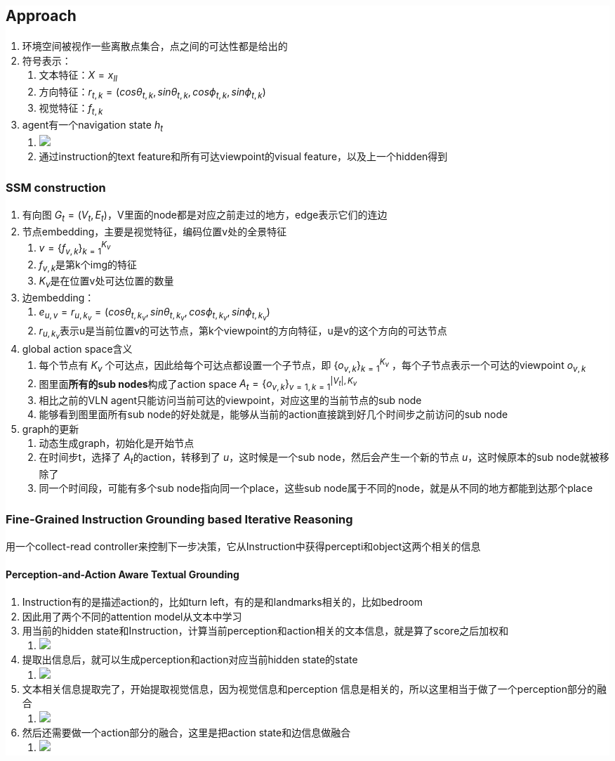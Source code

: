 ## Approach

1. 环境空间被视作一些离散点集合，点之间的可达性都是给出的
2. 符号表示：
   1. 文本特征：$X = {x_l}_l$
   2. 方向特征：$r_{t,k}=(cos \theta_{t,k}, sin \theta_{t,k},cos \phi_{t,k},sin\phi_{t,k})$
   3. 视觉特征：$f_{t,k}$
3. agent有一个navigation state $h_t$
   1. <img src="https://cdn.jsdelivr.net/gh/HanielF/ImageRepo@main/blog/5RCG8Q.png" width="500">
   2. 通过instruction的text feature和所有可达viewpoint的visual feature，以及上一个hidden得到

### SSM construction

1. 有向图 $G_t = (V_t, E_t)$，V里面的node都是对应之前走过的地方，edge表示它们的连边
2. 节点embedding，主要是视觉特征，编码位置v处的全景特征
   1. $v = \{f_{v,k}\}_{k=1}^{K_v}$
   2. $f_{v,k}$是第k个img的特征
   3. $K_v$是在位置v处可达位置的数量
3. 边embedding：
   1. $e_{u,v} = r_{u,k_v} = (cos \theta_{t,k_v}, sin \theta_{t,k_v},cos \phi_{t,k_v},sin\phi_{t,k_v})$
   2. $r_{u,k_v}$表示u是当前位置v的可达节点，第k个viewpoint的方向特征，u是v的这个方向的可达节点
4. global action space含义
   1. 每个节点有 $K_v$ 个可达点，因此给每个可达点都设置一个子节点，即 $\{o_{v,k}\}_{k=1}^{K_v}$ ，每个子节点表示一个可达的viewpoint $o_{v,k}$
   2. 图里面**所有的sub nodes**构成了action space $A_t = \{o_{v,k}\}_{v=1,k=1}^{|V_t|,K_v}$
   3. 相比之前的VLN agent只能访问当前可达的viewpoint，对应这里的当前节点的sub node
   4. 能够看到图里面所有sub node的好处就是，能够从当前的action直接跳到好几个时间步之前访问的sub node
5. graph的更新
   1. 动态生成graph，初始化是开始节点
   2. 在时间步t，选择了 $A_t$的action，转移到了 $u$，这时候是一个sub node，然后会产生一个新的节点 $u$，这时候原本的sub node就被移除了
   3. 同一个时间段，可能有多个sub node指向同一个place，这些sub node属于不同的node，就是从不同的地方都能到达那个place

### Fine-Grained Instruction Grounding based Iterative Reasoning

用一个collect-read controller来控制下一步决策，它从Instruction中获得percepti和object这两个相关的信息

#### Perception-and-Action Aware Textual Grounding

1. Instruction有的是描述action的，比如turn left，有的是和landmarks相关的，比如bedroom
2. 因此用了两个不同的attention model从文本中学习
3. 用当前的hidden state和Instruction，计算当前perception和action相关的文本信息，就是算了score之后加权和
   1. <img src="https://cdn.jsdelivr.net/gh/HanielF/ImageRepo@main/blog/7flSm6.png" width="500">
4. 提取出信息后，就可以生成perception和action对应当前hidden state的state
   1. <img src="https://cdn.jsdelivr.net/gh/HanielF/ImageRepo@main/blog/ObQG9A.png" width="500">
5. 文本相关信息提取完了，开始提取视觉信息，因为视觉信息和perception 信息是相关的，所以这里相当于做了一个perception部分的融合
   1. <img src="https://cdn.jsdelivr.net/gh/HanielF/ImageRepo@main/blog/Mq1HxS.png" width="500">
6. 然后还需要做一个action部分的融合，这里是把action state和边信息做融合
   1. <img src="https://cdn.jsdelivr.net/gh/HanielF/ImageRepo@main/blog/6oycom.png" width="500">
